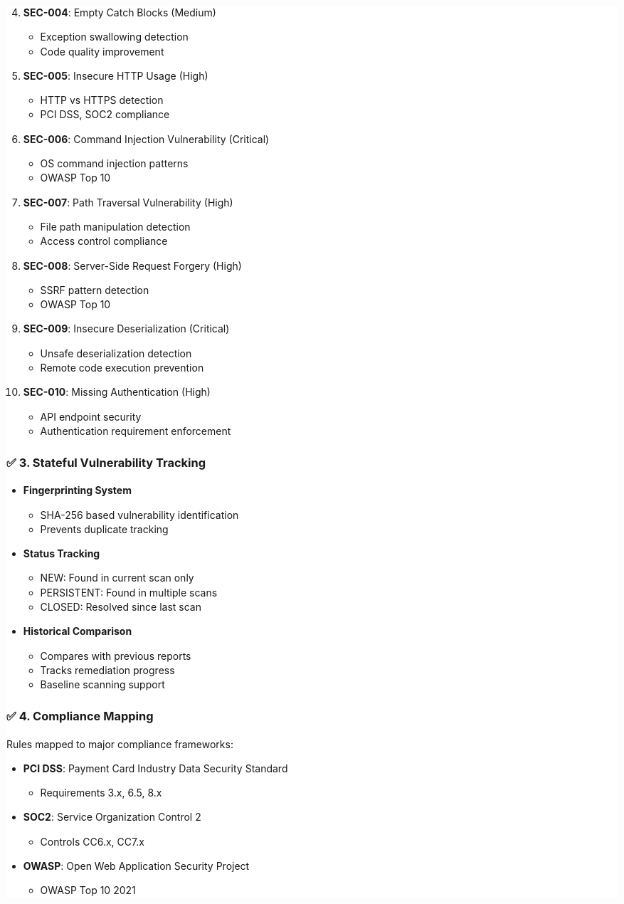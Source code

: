 4. **SEC-004**: Empty Catch Blocks (Medium)
   - Exception swallowing detection
   - Code quality improvement

5. **SEC-005**: Insecure HTTP Usage (High)
   - HTTP vs HTTPS detection
   - PCI DSS, SOC2 compliance

6. **SEC-006**: Command Injection Vulnerability (Critical)
   - OS command injection patterns
   - OWASP Top 10

7. **SEC-007**: Path Traversal Vulnerability (High)
   - File path manipulation detection
   - Access control compliance

8. **SEC-008**: Server-Side Request Forgery (High)
   - SSRF pattern detection
   - OWASP Top 10

9. **SEC-009**: Insecure Deserialization (Critical)
   - Unsafe deserialization detection
   - Remote code execution prevention

10. **SEC-010**: Missing Authentication (High)
    - API endpoint security
    - Authentication requirement enforcement

### ✅ 3. Stateful Vulnerability Tracking

- **Fingerprinting System**
  - SHA-256 based vulnerability identification
  - Prevents duplicate tracking

- **Status Tracking**
  - NEW: Found in current scan only
  - PERSISTENT: Found in multiple scans
  - CLOSED: Resolved since last scan

- **Historical Comparison**
  - Compares with previous reports
  - Tracks remediation progress
  - Baseline scanning support

### ✅ 4. Compliance Mapping

Rules mapped to major compliance frameworks:

- **PCI DSS**: Payment Card Industry Data Security Standard
  - Requirements 3.x, 6.5, 8.x

- **SOC2**: Service Organization Control 2
  - Controls CC6.x, CC7.x

- **OWASP**: Open Web Application Security Project
  - OWASP Top 10 2021
